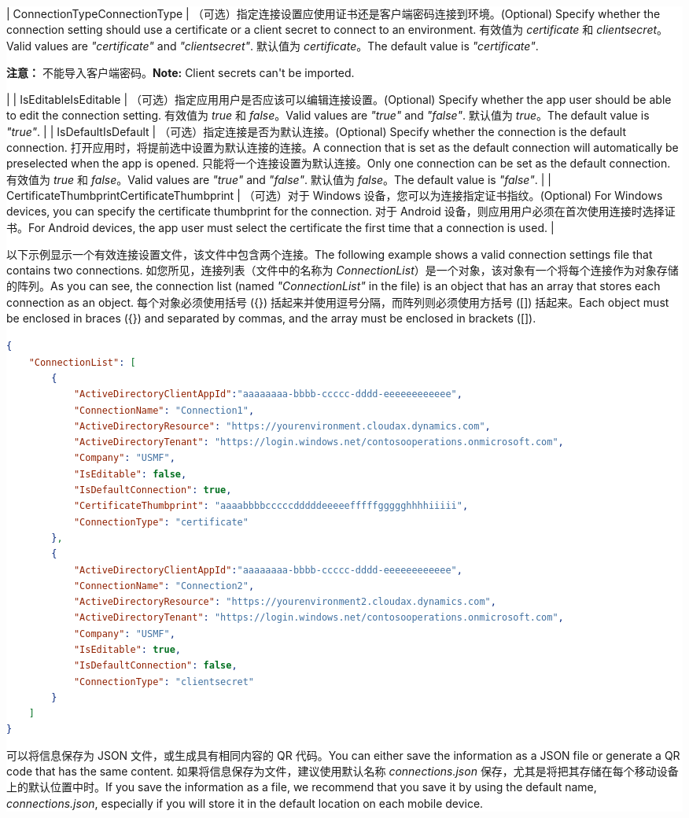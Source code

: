 | <span data-ttu-id="658a4-214">ConnectionType</span><span class="sxs-lookup"><span data-stu-id="658a4-214">ConnectionType</span></span> | <span data-ttu-id="658a4-215">（可选）指定连接设置应使用证书还是客户端密码连接到环境。</span><span class="sxs-lookup"><span data-stu-id="658a4-215">(Optional) Specify whether the connection setting should use a certificate or a client secret to connect to an environment.</span></span> <span data-ttu-id="658a4-216">有效值为 *certificate* 和 *clientsecret*。</span><span class="sxs-lookup"><span data-stu-id="658a4-216">Valid values are *"certificate"* and *"clientsecret"*.</span></span> <span data-ttu-id="658a4-217">默认值为 *certificate*。</span><span class="sxs-lookup"><span data-stu-id="658a4-217">The default value is *"certificate"*.</span></span><p><span data-ttu-id="658a4-218">**注意：** 不能导入客户端密码。</span><span class="sxs-lookup"><span data-stu-id="658a4-218">**Note:** Client secrets can't be imported.</span></span></p> |
| <span data-ttu-id="658a4-219">IsEditable</span><span class="sxs-lookup"><span data-stu-id="658a4-219">IsEditable</span></span> | <span data-ttu-id="658a4-220">（可选）指定应用用户是否应该可以编辑连接设置。</span><span class="sxs-lookup"><span data-stu-id="658a4-220">(Optional) Specify whether the app user should be able to edit the connection setting.</span></span> <span data-ttu-id="658a4-221">有效值为 *true* 和 *false*。</span><span class="sxs-lookup"><span data-stu-id="658a4-221">Valid values are *"true"* and *"false"*.</span></span> <span data-ttu-id="658a4-222">默认值为 *true*。</span><span class="sxs-lookup"><span data-stu-id="658a4-222">The default value is *"true"*.</span></span> |
| <span data-ttu-id="658a4-223">IsDefault</span><span class="sxs-lookup"><span data-stu-id="658a4-223">IsDefault</span></span> | <span data-ttu-id="658a4-224">（可选）指定连接是否为默认连接。</span><span class="sxs-lookup"><span data-stu-id="658a4-224">(Optional) Specify whether the connection is the default connection.</span></span> <span data-ttu-id="658a4-225">打开应用时，将提前选中设置为默认连接的连接。</span><span class="sxs-lookup"><span data-stu-id="658a4-225">A connection that is set as the default connection will automatically be preselected when the app is opened.</span></span> <span data-ttu-id="658a4-226">只能将一个连接设置为默认连接。</span><span class="sxs-lookup"><span data-stu-id="658a4-226">Only one connection can be set as the default connection.</span></span> <span data-ttu-id="658a4-227">有效值为 *true* 和 *false*。</span><span class="sxs-lookup"><span data-stu-id="658a4-227">Valid values are *"true"* and *"false"*.</span></span> <span data-ttu-id="658a4-228">默认值为 *false*。</span><span class="sxs-lookup"><span data-stu-id="658a4-228">The default value is *"false"*.</span></span> |
| <span data-ttu-id="658a4-229">CertificateThumbprint</span><span class="sxs-lookup"><span data-stu-id="658a4-229">CertificateThumbprint</span></span> | <span data-ttu-id="658a4-230">（可选）对于 Windows 设备，您可以为连接指定证书指纹。</span><span class="sxs-lookup"><span data-stu-id="658a4-230">(Optional) For Windows devices, you can specify the certificate thumbprint for the connection.</span></span> <span data-ttu-id="658a4-231">对于 Android 设备，则应用用户必须在首次使用连接时选择证书。</span><span class="sxs-lookup"><span data-stu-id="658a4-231">For Android devices, the app user must select the certificate the first time that a connection is used.</span></span> |

<span data-ttu-id="658a4-232">以下示例显示一个有效连接设置文件，该文件中包含两个连接。</span><span class="sxs-lookup"><span data-stu-id="658a4-232">The following example shows a valid connection settings file that contains two connections.</span></span> <span data-ttu-id="658a4-233">如您所见，连接列表（文件中的名称为 *ConnectionList*）是一个对象，该对象有一个将每个连接作为对象存储的阵列。</span><span class="sxs-lookup"><span data-stu-id="658a4-233">As you can see, the connection list (named *"ConnectionList"* in the file) is an object that has an array that stores each connection as an object.</span></span> <span data-ttu-id="658a4-234">每个对象必须使用括号 ({}) 括起来并使用逗号分隔，而阵列则必须使用方括号 (\[\]) 括起来。</span><span class="sxs-lookup"><span data-stu-id="658a4-234">Each object must be enclosed in braces ({}) and separated by commas, and the array must be enclosed in brackets (\[\]).</span></span>

```json
{
    "ConnectionList": [
        {
            "ActiveDirectoryClientAppId":"aaaaaaaa-bbbb-ccccc-dddd-eeeeeeeeeeee",
            "ConnectionName": "Connection1",
            "ActiveDirectoryResource": "https://yourenvironment.cloudax.dynamics.com",
            "ActiveDirectoryTenant": "https://login.windows.net/contosooperations.onmicrosoft.com",
            "Company": "USMF",
            "IsEditable": false,
            "IsDefaultConnection": true,
            "CertificateThumbprint": "aaaabbbbcccccdddddeeeeefffffggggghhhhiiiii",
            "ConnectionType": "certificate"
        },
        {
            "ActiveDirectoryClientAppId":"aaaaaaaa-bbbb-ccccc-dddd-eeeeeeeeeeee",
            "ConnectionName": "Connection2",
            "ActiveDirectoryResource": "https://yourenvironment2.cloudax.dynamics.com",
            "ActiveDirectoryTenant": "https://login.windows.net/contosooperations.onmicrosoft.com",
            "Company": "USMF",
            "IsEditable": true,
            "IsDefaultConnection": false,
            "ConnectionType": "clientsecret"
        }
    ]
}
```

<span data-ttu-id="658a4-235">可以将信息保存为 JSON 文件，或生成具有相同内容的 QR 代码。</span><span class="sxs-lookup"><span data-stu-id="658a4-235">You can either save the information as a JSON file or generate a QR code that has the same content.</span></span> <span data-ttu-id="658a4-236">如果将信息保存为文件，建议使用默认名称 *connections.json* 保存，尤其是将把其存储在每个移动设备上的默认位置中时。</span><span class="sxs-lookup"><span data-stu-id="658a4-236">If you save the information as a file, we recommend that you save it by using the default name, *connections.json*, especially if you will store it in the default location on each mobile device.</span></span>
